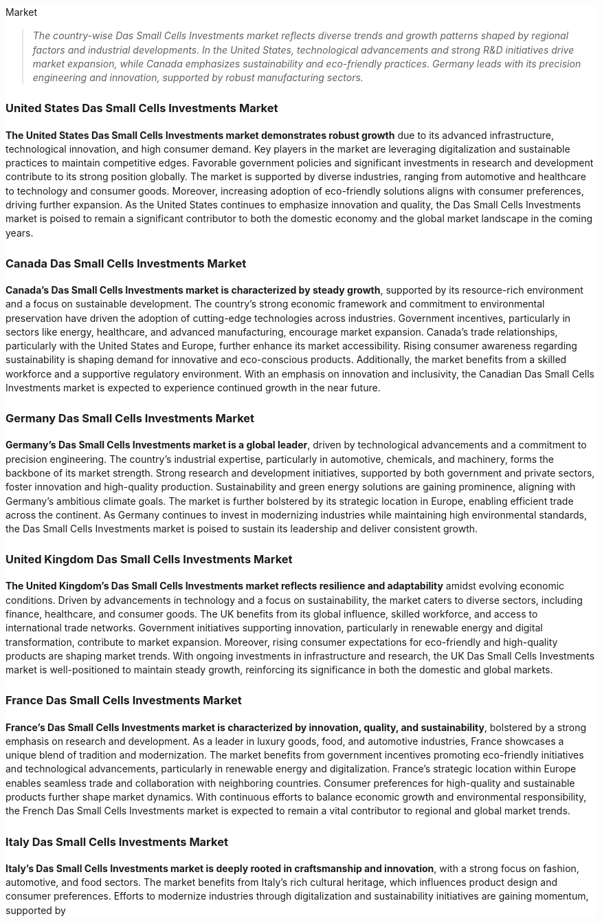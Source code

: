 Market<br /></span></h1><blockquote><p><em><span class="">The country-wise Das Small Cells Investments market reflects diverse trends and growth patterns shaped by regional factors and industrial developments. In the United States, technological advancements and strong R&amp;D initiatives drive market expansion, while Canada emphasizes sustainability and eco-friendly practices. Germany leads with its precision engineering and innovation, supported by robust manufacturing sectors.</span></em></p></blockquote><h3><strong>United States Das Small Cells Investments Market</strong></h3><p><strong>The United States Das Small Cells Investments market demonstrates robust growth</strong> due to its advanced infrastructure, technological innovation, and high consumer demand. Key players in the market are leveraging digitalization and sustainable practices to maintain competitive edges. Favorable government policies and significant investments in research and development contribute to its strong position globally. The market is supported by diverse industries, ranging from automotive and healthcare to technology and consumer goods. Moreover, increasing adoption of eco-friendly solutions aligns with consumer preferences, driving further expansion. As the United States continues to emphasize innovation and quality, the Das Small Cells Investments market is poised to remain a significant contributor to both the domestic economy and the global market landscape in the coming years.</p><h3><strong>Canada Das Small Cells Investments Market</strong></h3><p><strong>Canada&rsquo;s Das Small Cells Investments market is characterized by steady growth</strong>, supported by its resource-rich environment and a focus on sustainable development. The country&rsquo;s strong economic framework and commitment to environmental preservation have driven the adoption of cutting-edge technologies across industries. Government incentives, particularly in sectors like energy, healthcare, and advanced manufacturing, encourage market expansion. Canada&rsquo;s trade relationships, particularly with the United States and Europe, further enhance its market accessibility. Rising consumer awareness regarding sustainability is shaping demand for innovative and eco-conscious products. Additionally, the market benefits from a skilled workforce and a supportive regulatory environment. With an emphasis on innovation and inclusivity, the Canadian Das Small Cells Investments market is expected to experience continued growth in the near future.</p><h3><strong>Germany Das Small Cells Investments Market</strong></h3><p><strong>Germany&rsquo;s Das Small Cells Investments market is a global leader</strong>, driven by technological advancements and a commitment to precision engineering. The country&rsquo;s industrial expertise, particularly in automotive, chemicals, and machinery, forms the backbone of its market strength. Strong research and development initiatives, supported by both government and private sectors, foster innovation and high-quality production. Sustainability and green energy solutions are gaining prominence, aligning with Germany&rsquo;s ambitious climate goals. The market is further bolstered by its strategic location in Europe, enabling efficient trade across the continent. As Germany continues to invest in modernizing industries while maintaining high environmental standards, the Das Small Cells Investments market is poised to sustain its leadership and deliver consistent growth.</p><h3><strong>United Kingdom Das Small Cells Investments Market</strong></h3><p><strong>The United Kingdom&rsquo;s Das Small Cells Investments market reflects resilience and adaptability</strong> amidst evolving economic conditions. Driven by advancements in technology and a focus on sustainability, the market caters to diverse sectors, including finance, healthcare, and consumer goods. The UK benefits from its global influence, skilled workforce, and access to international trade networks. Government initiatives supporting innovation, particularly in renewable energy and digital transformation, contribute to market expansion. Moreover, rising consumer expectations for eco-friendly and high-quality products are shaping market trends. With ongoing investments in infrastructure and research, the UK Das Small Cells Investments market is well-positioned to maintain steady growth, reinforcing its significance in both the domestic and global markets.</p><h3><strong>France Das Small Cells Investments Market</strong></h3><p><strong>France&rsquo;s Das Small Cells Investments market is characterized by innovation, quality, and sustainability</strong>, bolstered by a strong emphasis on research and development. As a leader in luxury goods, food, and automotive industries, France showcases a unique blend of tradition and modernization. The market benefits from government incentives promoting eco-friendly initiatives and technological advancements, particularly in renewable energy and digitalization. France&rsquo;s strategic location within Europe enables seamless trade and collaboration with neighboring countries. Consumer preferences for high-quality and sustainable products further shape market dynamics. With continuous efforts to balance economic growth and environmental responsibility, the French Das Small Cells Investments market is expected to remain a vital contributor to regional and global market trends.</p><h3><strong>Italy Das Small Cells Investments Market</strong></h3><p><strong>Italy&rsquo;s Das Small Cells Investments market is deeply rooted in craftsmanship and innovation</strong>, with a strong focus on fashion, automotive, and food sectors. The market benefits from Italy&rsquo;s rich cultural heritage, which influences product design and consumer preferences. Efforts to modernize industries through digitalization and sustainability initiatives are gaining momentum, supported by
